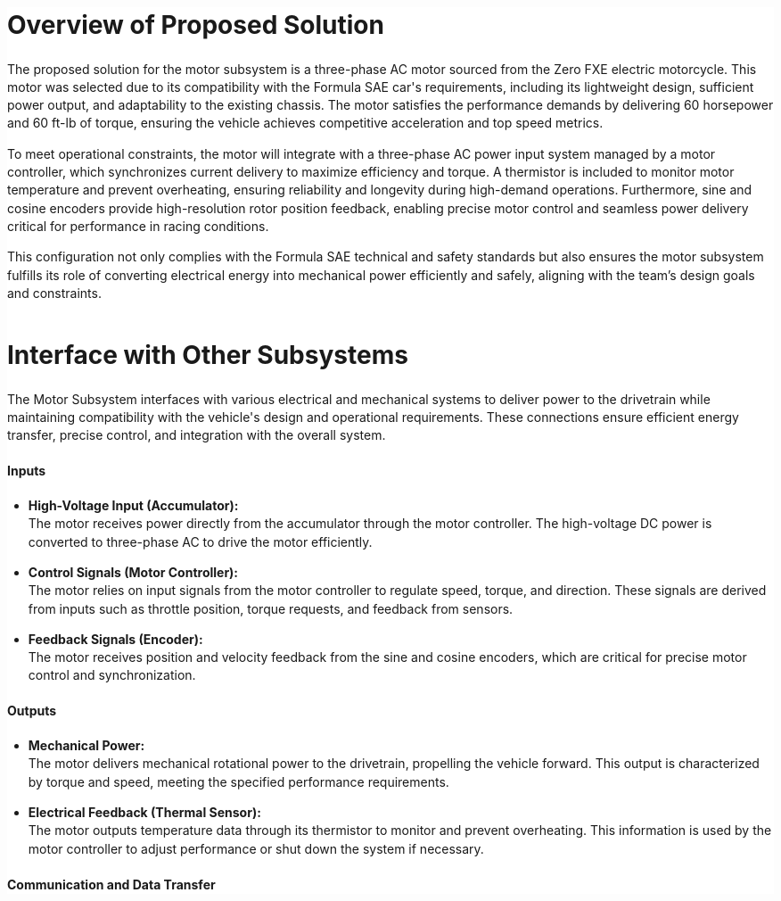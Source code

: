 # Overview of Proposed Solution
The proposed solution for the motor subsystem is a three-phase AC motor sourced from the Zero FXE electric motorcycle. This motor was selected due to its compatibility with the Formula SAE car's requirements, including its lightweight design, sufficient power output, and adaptability to the existing chassis. The motor satisfies the performance demands by delivering 60 horsepower and 60 ft-lb of torque, ensuring the vehicle achieves competitive acceleration and top speed metrics.

To meet operational constraints, the motor will integrate with a three-phase AC power input system managed by a motor controller, which synchronizes current delivery to maximize efficiency and torque. A thermistor is included to monitor motor temperature and prevent overheating, ensuring reliability and longevity during high-demand operations. Furthermore, sine and cosine encoders provide high-resolution rotor position feedback, enabling precise motor control and seamless power delivery critical for performance in racing conditions.

This configuration not only complies with the Formula SAE technical and safety standards but also ensures the motor subsystem fulfills its role of converting electrical energy into mechanical power efficiently and safely, aligning with the team’s design goals and constraints.

# Interface with Other Subsystems

The Motor Subsystem interfaces with various electrical and mechanical systems to deliver power to the drivetrain while maintaining compatibility with the vehicle's design and operational requirements. These connections ensure efficient energy transfer, precise control, and integration with the overall system.

#### Inputs

- **High-Voltage Input (Accumulator):**  
  The motor receives power directly from the accumulator through the motor controller. The high-voltage DC power is converted to three-phase AC to drive the motor efficiently.

- **Control Signals (Motor Controller):**  
  The motor relies on input signals from the motor controller to regulate speed, torque, and direction. These signals are derived from inputs such as throttle position, torque requests, and feedback from sensors.

- **Feedback Signals (Encoder):**  
  The motor receives position and velocity feedback from the sine and cosine encoders, which are critical for precise motor control and synchronization.

#### Outputs

- **Mechanical Power:**  
  The motor delivers mechanical rotational power to the drivetrain, propelling the vehicle forward. This output is characterized by torque and speed, meeting the specified performance requirements.

- **Electrical Feedback (Thermal Sensor):**  
  The motor outputs temperature data through its thermistor to monitor and prevent overheating. This information is used by the motor controller to adjust performance or shut down the system if necessary.

#### Communication and Data Transfer
